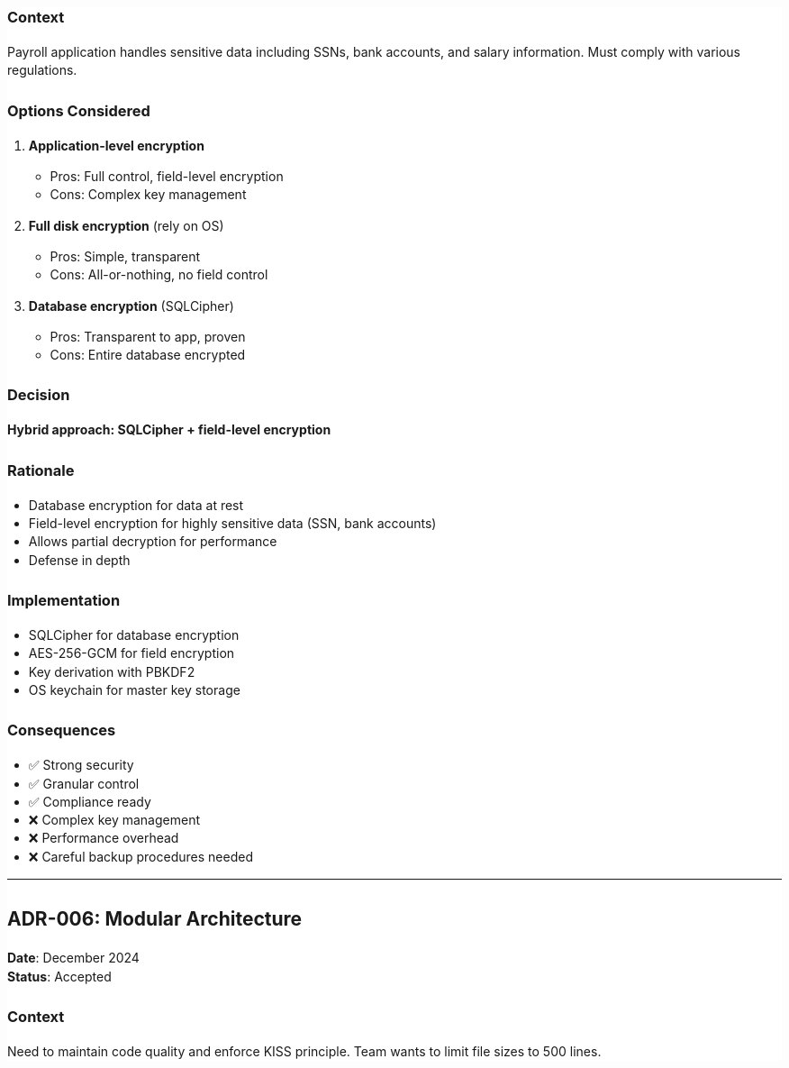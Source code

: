 ### Context
Payroll application handles sensitive data including SSNs, bank accounts, and salary information. Must comply with various regulations.

### Options Considered
1. **Application-level encryption**
   - Pros: Full control, field-level encryption
   - Cons: Complex key management

2. **Full disk encryption** (rely on OS)
   - Pros: Simple, transparent
   - Cons: All-or-nothing, no field control

3. **Database encryption** (SQLCipher)
   - Pros: Transparent to app, proven
   - Cons: Entire database encrypted

### Decision
**Hybrid approach: SQLCipher + field-level encryption**

### Rationale
- Database encryption for data at rest
- Field-level encryption for highly sensitive data (SSN, bank accounts)
- Allows partial decryption for performance
- Defense in depth

### Implementation
- SQLCipher for database encryption
- AES-256-GCM for field encryption
- Key derivation with PBKDF2
- OS keychain for master key storage

### Consequences
- ✅ Strong security
- ✅ Granular control
- ✅ Compliance ready
- ❌ Complex key management
- ❌ Performance overhead
- ❌ Careful backup procedures needed

---

## ADR-006: Modular Architecture

**Date**: December 2024  
**Status**: Accepted

### Context
Need to maintain code quality and enforce KISS principle. Team wants to limit file sizes to 500 lines.
